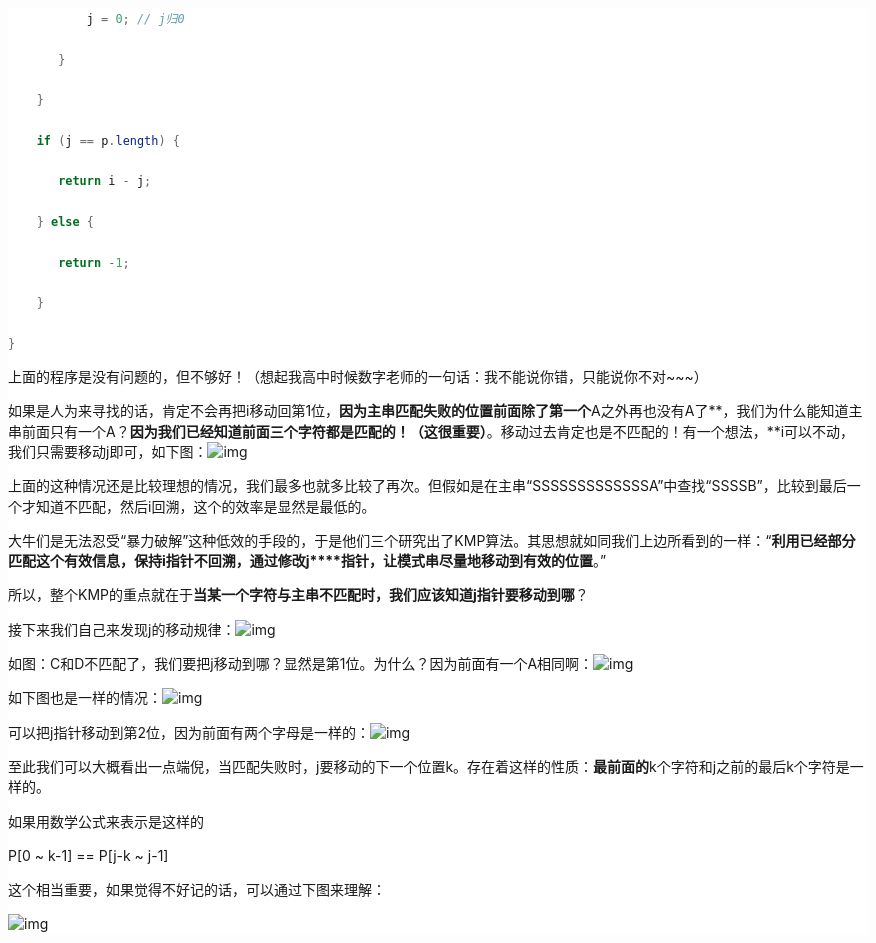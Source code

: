 ```java
           j = 0; // j归0

       }

    }

    if (j == p.length) {

       return i - j;

    } else {

       return -1;

    }

}
```

上面的程序是没有问题的，但不够好！（想起我高中时候数字老师的一句话：我不能说你错，只能说你不对~~~）

如果是人为来寻找的话，肯定不会再把i移动回第1位，**因为主串匹配失败的位置前面除了第一个**A之外再也没有A了**，我们为什么能知道主串前面只有一个A？**因为我们已经知道前面三个字符都是匹配的！（这很重要）**。移动过去肯定也是不匹配的！有一个想法，**i可以不动，我们只需要移动j即可，如下图：![img](http://images.cnitblog.com/blog/416010/201308/17083828-cdb207f5460f4645982171e58571a741.png)

上面的这种情况还是比较理想的情况，我们最多也就多比较了再次。但假如是在主串“SSSSSSSSSSSSSA”中查找“SSSSB”，比较到最后一个才知道不匹配，然后i回溯，这个的效率是显然是最低的。

 

大牛们是无法忍受“暴力破解”这种低效的手段的，于是他们三个研究出了KMP算法。其思想就如同我们上边所看到的一样：“**利用已经部分匹配这个有效信息，保持****i****指针不回溯，通过修改j****指针，让模式串尽量地移动到有效的位置**。”

 

所以，整个KMP的重点就在于**当某一个字符与主串不匹配时，我们应该知道****j****指针要移动到哪**？

 

接下来我们自己来发现j的移动规律：![img](http://images.cnitblog.com/blog/416010/201308/17083912-49365b7e67cd4877b2f501074dae68d2.png)

如图：C和D不匹配了，我们要把j移动到哪？显然是第1位。为什么？因为前面有一个A相同啊：![img](http://images.cnitblog.com/blog/416010/201308/17083929-a9ccfb08833e4cf1a42c30f05608f8f5.png)

如下图也是一样的情况：![img](http://images.cnitblog.com/blog/416010/201308/17084030-82e4b71b85a440c5a636d57503931415.png)

可以把j指针移动到第2位，因为前面有两个字母是一样的：![img](http://images.cnitblog.com/blog/416010/201308/17084037-cc3c34200809414e9421c316ceba2cda.png)

至此我们可以大概看出一点端倪，当匹配失败时，j要移动的下一个位置k。存在着这样的性质：**最前面的**k个字符和j之前的最后k个字符是一样的。

如果用数学公式来表示是这样的

P[0 ~ k-1] == P[j-k ~ j-1]

这个相当重要，如果觉得不好记的话，可以通过下图来理解：

![img](http://images.cnitblog.com/blog/416010/201308/17084056-66930855432b4357bafbf8d6c76c1840.png)
